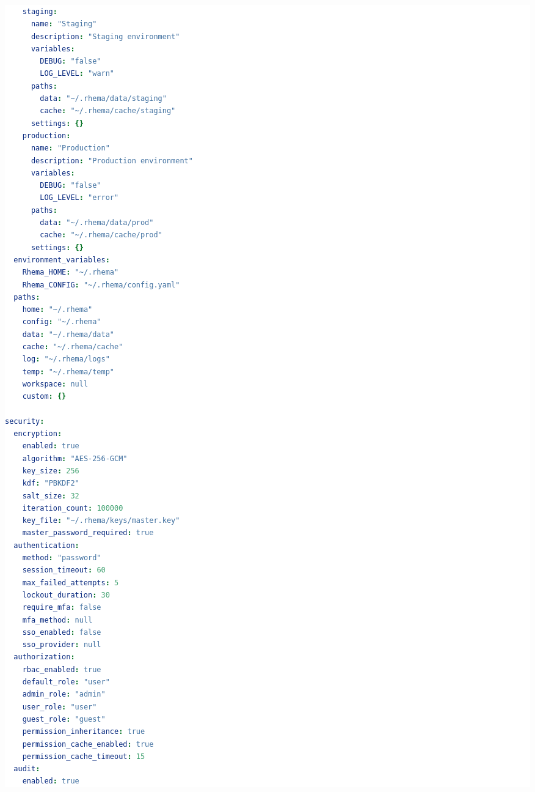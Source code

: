 ```yaml
    staging:
      name: "Staging"
      description: "Staging environment"
      variables:
        DEBUG: "false"
        LOG_LEVEL: "warn"
      paths:
        data: "~/.rhema/data/staging"
        cache: "~/.rhema/cache/staging"
      settings: {}
    production:
      name: "Production"
      description: "Production environment"
      variables:
        DEBUG: "false"
        LOG_LEVEL: "error"
      paths:
        data: "~/.rhema/data/prod"
        cache: "~/.rhema/cache/prod"
      settings: {}
  environment_variables:
    Rhema_HOME: "~/.rhema"
    Rhema_CONFIG: "~/.rhema/config.yaml"
  paths:
    home: "~/.rhema"
    config: "~/.rhema"
    data: "~/.rhema/data"
    cache: "~/.rhema/cache"
    log: "~/.rhema/logs"
    temp: "~/.rhema/temp"
    workspace: null
    custom: {}

security:
  encryption:
    enabled: true
    algorithm: "AES-256-GCM"
    key_size: 256
    kdf: "PBKDF2"
    salt_size: 32
    iteration_count: 100000
    key_file: "~/.rhema/keys/master.key"
    master_password_required: true
  authentication:
    method: "password"
    session_timeout: 60
    max_failed_attempts: 5
    lockout_duration: 30
    require_mfa: false
    mfa_method: null
    sso_enabled: false
    sso_provider: null
  authorization:
    rbac_enabled: true
    default_role: "user"
    admin_role: "admin"
    user_role: "user"
    guest_role: "guest"
    permission_inheritance: true
    permission_cache_enabled: true
    permission_cache_timeout: 15
  audit:
    enabled: true
```